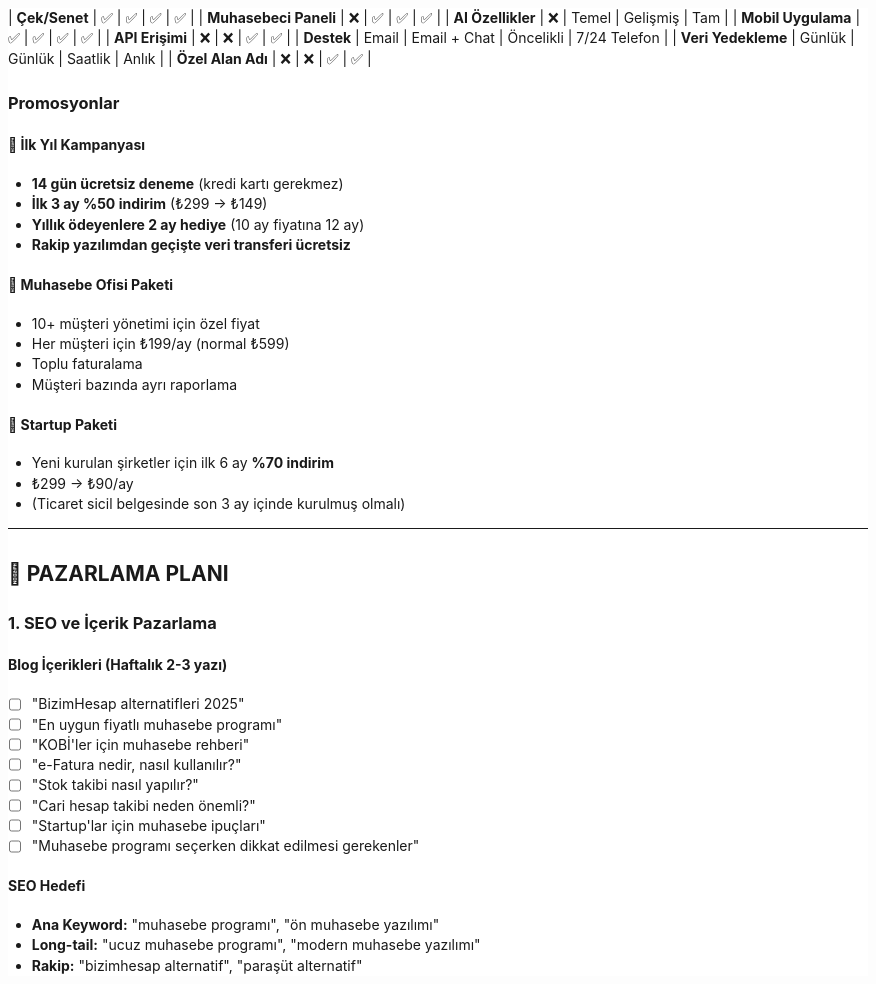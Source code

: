 | **Çek/Senet** | ✅ | ✅ | ✅ | ✅ |
| **Muhasebeci Paneli** | ❌ | ✅ | ✅ | ✅ |
| **AI Özellikler** | ❌ | Temel | Gelişmiş | Tam |
| **Mobil Uygulama** | ✅ | ✅ | ✅ | ✅ |
| **API Erişimi** | ❌ | ❌ | ✅ | ✅ |
| **Destek** | Email | Email + Chat | Öncelikli | 7/24 Telefon |
| **Veri Yedekleme** | Günlük | Günlük | Saatlik | Anlık |
| **Özel Alan Adı** | ❌ | ❌ | ✅ | ✅ |

### Promosyonlar

#### 🎁 İlk Yıl Kampanyası
- **14 gün ücretsiz deneme** (kredi kartı gerekmez)
- **İlk 3 ay %50 indirim** (₺299 → ₺149)
- **Yıllık ödeyenlere 2 ay hediye** (10 ay fiyatına 12 ay)
- **Rakip yazılımdan geçişte veri transferi ücretsiz**

#### 🏢 Muhasebe Ofisi Paketi
- 10+ müşteri yönetimi için özel fiyat
- Her müşteri için ₺199/ay (normal ₺599)
- Toplu faturalama
- Müşteri bazında ayrı raporlama

#### 🚀 Startup Paketi
- Yeni kurulan şirketler için ilk 6 ay **%70 indirim**
- ₺299 → ₺90/ay
- (Ticaret sicil belgesinde son 3 ay içinde kurulmuş olmalı)

---

## 📢 PAZARLAMA PLANI

### 1. SEO ve İçerik Pazarlama

#### Blog İçerikleri (Haftalık 2-3 yazı)
- [ ] "BizimHesap alternatifleri 2025"
- [ ] "En uygun fiyatlı muhasebe programı"
- [ ] "KOBİ'ler için muhasebe rehberi"
- [ ] "e-Fatura nedir, nasıl kullanılır?"
- [ ] "Stok takibi nasıl yapılır?"
- [ ] "Cari hesap takibi neden önemli?"
- [ ] "Startup'lar için muhasebe ipuçları"
- [ ] "Muhasebe programı seçerken dikkat edilmesi gerekenler"

#### SEO Hedefi
- **Ana Keyword:** "muhasebe programı", "ön muhasebe yazılımı"
- **Long-tail:** "ucuz muhasebe programı", "modern muhasebe yazılımı"
- **Rakip:** "bizimhesap alternatif", "paraşüt alternatif"
